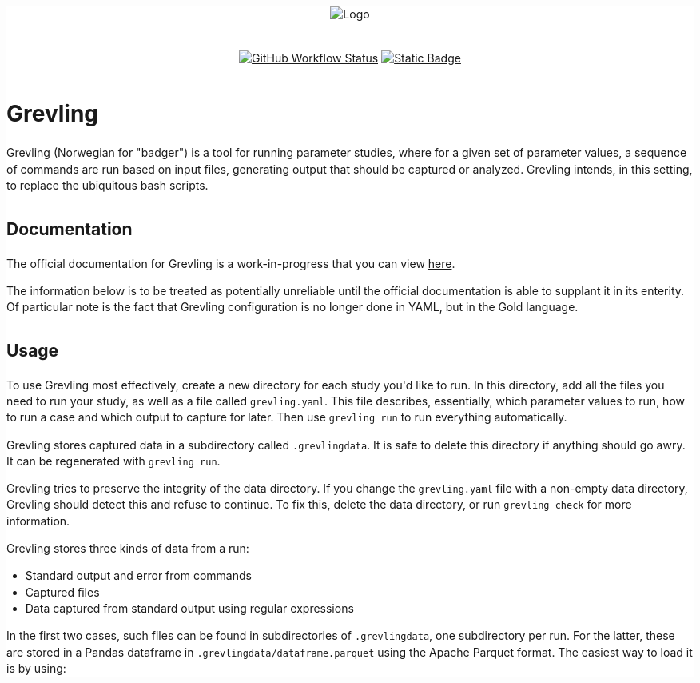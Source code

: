 <div align="center">
    <img src="https://raw.githubusercontent.com/TheBB/Grevling/master/docs/assets/logo-640.png" width="250" alt="Logo">
    <br> <br>

[![GitHub Workflow Status](https://img.shields.io/github/actions/workflow/status/TheBB/Grevling/python-package.yml?logo=github&label=CI)](https://github.com/TheBB/Grevling/actions/workflows/python-package.yml)
[![Static Badge](https://img.shields.io/badge/Documentation-purple?logo=githubpages)](https://thebb.github.io/Grevling/)

</div>


Grevling
========

Grevling (Norwegian for "badger") is a tool for running parameter studies, where
for a given set of parameter values, a sequence of commands are run based on
input files, generating output that should be captured or analyzed. Grevling
intends, in this setting, to replace the ubiquitous bash scripts.

## Documentation

The official documentation for Grevling is a work-in-progress that you can view
[here](https://thebb.github.io/Grevling/).

The information below is to be treated as potentially unreliable until the
official documentation is able to supplant it in its enterity. Of particular
note is the fact that Grevling configuration is no longer done in YAML, but in
the Gold language.

## Usage

To use Grevling most effectively, create a new directory for each study you'd
like to run. In this directory, add all the files you need to run your study,
as well as a file called `grevling.yaml`. This file describes, essentially,
which parameter values to run, how to run a case and which output to capture
for later. Then use `grevling run` to run everything automatically.

Grevling stores captured data in a subdirectory called `.grevlingdata`. It is
safe to delete this directory if anything should go awry. It can be
regenerated with `grevling run`.

Grevling tries to preserve the integrity of the data directory. If you change
the `grevling.yaml` file with a non-empty data directory, Grevling should detect
this and refuse to continue. To fix this, delete the data directory, or run
`grevling check` for more information.

Grevling stores three kinds of data from a run:

- Standard output and error from commands
- Captured files
- Data captured from standard output using regular expressions

In the first two cases, such files can be found in subdirectories of
`.grevlingdata`, one subdirectory per run. For the latter, these are stored in
a Pandas dataframe in `.grevlingdata/dataframe.parquet` using the Apache
Parquet format. The easiest way to load it is by using:
